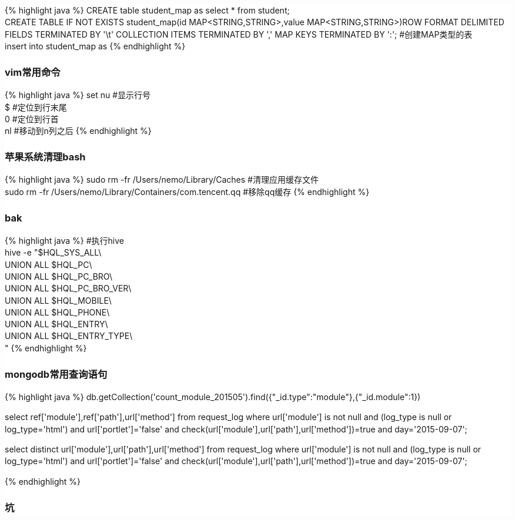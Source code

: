 {% highlight java %}
CREATE table student_map as select * from student;  
CREATE TABLE IF NOT EXISTS student_map(id MAP<STRING,STRING>,value MAP<STRING,STRING>)ROW FORMAT DELIMITED FIELDS TERMINATED BY '\t' COLLECTION ITEMS TERMINATED BY ',' MAP KEYS TERMINATED BY ':'; #创建MAP类型的表  
insert into student_map as 
{% endhighlight %}

### vim常用命令

{% highlight java %}
set nu #显示行号  
$ #定位到行末尾  
0 #定位到行首  
nl #移动到n列之后
{% endhighlight %}

### 苹果系统清理bash

{% highlight java %}
sudo rm -fr /Users/nemo/Library/Caches #清理应用缓存文件  
sudo rm -fr /Users/nemo/Library/Containers/com.tencent.qq #移除qq缓存
{% endhighlight %}

### bak

{% highlight java %}
#执行hive  
  hive -e "$HQL_SYS_ALL\  
           UNION ALL $HQL_PC\  
           UNION ALL $HQL_PC_BRO\  
           UNION ALL $HQL_PC_BRO_VER\  
           UNION ALL $HQL_MOBILE\  
           UNION ALL $HQL_PHONE\  
           UNION ALL $HQL_ENTRY\  
           UNION ALL $HQL_ENTRY_TYPE\  
           "
{% endhighlight %}
### mongodb常用查询语句

{% highlight java %}
db.getCollection('count_module_201505').find({"_id.type":"module"},{"_id.module":1})  
  
select ref['module'],ref['path'],url['method'] from request_log where url['module'] is not null       and (log_type is null or log_type='html')        and url['portlet']='false'        and check(url['module'],url['path'],url['method'])=true and day='2015-09-07';  
  
select distinct url['module'],url['path'],url['method'] from request_log where url['module'] is not null       and (log_type is null or log_type='html')        and url['portlet']='false'        and check(url['module'],url['path'],url['method'])=true and day='2015-09-07';

{% endhighlight %}
### 坑
